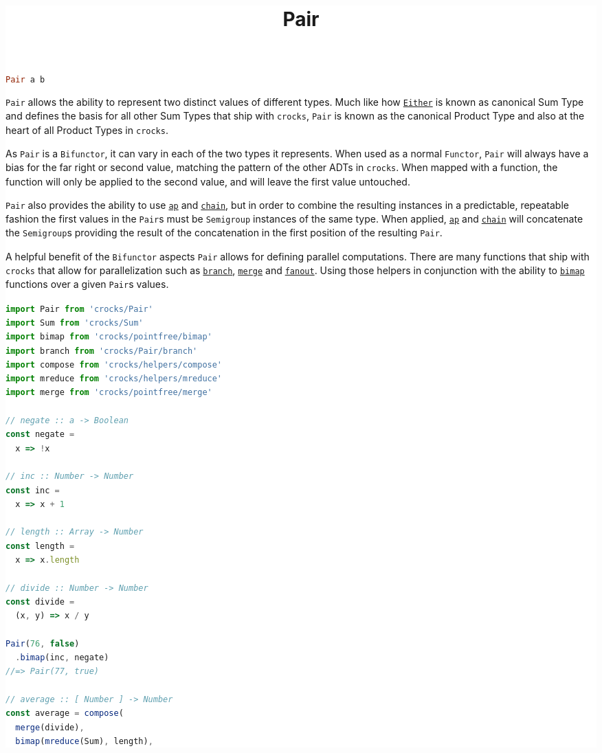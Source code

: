 <header>

# Pair

</header>

```haskell
Pair a b
```

`Pair` allows the ability to represent two distinct values of different types.
Much like how [`Either`][either] is known as canonical Sum Type and defines the basis for
all other Sum Types that ship with `crocks`, `Pair` is known as the canonical
Product Type and also at the heart of all Product Types in `crocks`.

As `Pair` is a `Bifunctor`, it can vary in each of the two types it represents.
When used as a normal `Functor`, `Pair` will always have a bias for the far
right or second value, matching the pattern of the other ADTs in `crocks`. When
mapped with a function, the function will only be applied to the second value,
and will leave the first value untouched.

`Pair` also provides the ability to use  [`ap`](#ap) and [`chain`](#chain), but in order to
combine the resulting instances in a predictable, repeatable fashion the first
values in the `Pair`s must be `Semigroup` instances of the same type. When
applied,  [`ap`](#ap) and [`chain`](#chain) will concatenate the `Semigroup`s providing the result
of the concatenation in the first position of the resulting `Pair`.

A helpful benefit of the `Bifunctor` aspects `Pair` allows for defining parallel
computations. There are many functions that ship with `crocks` that allow for
parallelization such as [`branch`](#branch), [`merge`](#merge) and
[`fanout`](#fanout). Using those helpers in conjunction with the ability to
[`bimap`](#bimap) functions over a given `Pair`s values.

```javascript
import Pair from 'crocks/Pair'
import Sum from 'crocks/Sum'
import bimap from 'crocks/pointfree/bimap'
import branch from 'crocks/Pair/branch'
import compose from 'crocks/helpers/compose'
import mreduce from 'crocks/helpers/mreduce'
import merge from 'crocks/pointfree/merge'

// negate :: a -> Boolean
const negate =
  x => !x

// inc :: Number -> Number
const inc =
  x => x + 1

// length :: Array -> Number
const length =
  x => x.length

// divide :: Number -> Number
const divide =
  (x, y) => x / y

Pair(76, false)
  .bimap(inc, negate)
//=> Pair(77, true)

// average :: [ Number ] -> Number
const average = compose(
  merge(divide),
  bimap(mreduce(Sum), length),
```

[frompairs]: ../functions/helpers.html#frompairs
[identity]: ../functions/combinators.html#identity
[either]: ../crocks/Either.html